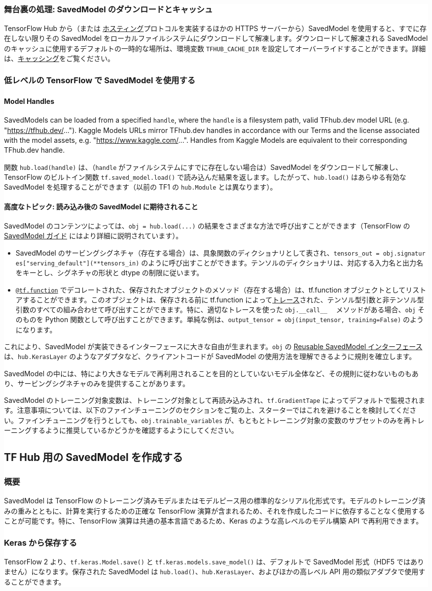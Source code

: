 ### 舞台裏の処理: SavedModel のダウンロードとキャッシュ

TensorFlow Hub から（または [ホスティング](hosting.md)プロトコルを実装するほかの HTTPS サーバーから）SavedModel を使用すると、すでに存在しない限りその SavedModel をローカルファイルシステムにダウンロードして解凍します。ダウンロードして解凍される SavedModel のキャッシュに使用するデフォルトの一時的な場所は、環境変数 `TFHUB_CACHE_DIR` を設定してオーバーライドすることができます。詳細は、[キャッシング](caching.md)をご覧ください。

### 低レベルの TensorFlow で SavedModel を使用する

#### Model Handles

SavedModels can be loaded from a specified `handle`, where the `handle` is a filesystem path, valid TFhub.dev model URL (e.g. "https://tfhub.dev/..."). Kaggle Models URLs mirror TFhub.dev handles in accordance with our Terms and the license associated with the model assets, e.g. "https://www.kaggle.com/...". Handles from Kaggle Models are equivalent to their corresponding TFhub.dev handle.

関数 `hub.load(handle)` は、（`handle` がファイルシステムにすでに存在しない場合は）SavedModel をダウンロードして解凍し、TensorFlow のビルトイン関数 `tf.saved_model.load()` で読み込んだ結果を返します。したがって、`hub.load()` はあらゆる有効な SavedModel を処理することができます（以前の TF1 の `hub.Module` とは異なります）。

#### 高度なトピック: 読み込み後の SavedModel に期待されること

SavedModel のコンテンツによっては、`obj = hub.load(...)` の結果をさまざまな方法で呼び出すことができます（TensorFlow の [SavedModel ガイド](https://www.tensorflow.org/guide/saved_model) にはより詳細に説明されています）。

- SavedModel のサービングシグネチャ（存在する場合）は、具象関数のディクショナリとして表され、`tensors_out = obj.signatures["serving_default"](**tensors_in)` のように呼び出すことができます。テンソルのディクショナリは、対応する入力名と出力名をキーとし、シグネチャの形状と dtype の制限に従います。

- [`@tf.function`](https://www.tensorflow.org/api_docs/python/tf/function) でデコレートされた、保存されたオブジェクトのメソッド（存在する場合）は、tf.function オブジェクトとしてリストアすることができます。このオブジェクトは、保存される前に tf.function によって[トレース](https://www.tensorflow.org/tutorials/customization/performance#tracing)された、テンソル型引数と非テンソル型引数のすべての組み合わせて呼び出すことができます。特に、適切なトレースを使った `obj.__call__` 　メソッドがある場合、`obj` そのものを Python 関数として呼び出すことができます。単純な例は、`output_tensor = obj(input_tensor, training=False)` のようになります。

これにより、SavedModel が実装できるインターフェースに大きな自由が生まれます。`obj` の [Reusable SavedModel インターフェース](reusable_saved_models.md)は、`hub.KerasLayer` のようなアダプタなど、クライアントコードが SavedModel の使用方法を理解できるように規則を確立します。

SavedModel の中には、特により大きなモデルで再利用されることを目的としていないモデル全体など、その規則に従わないものもあり、サービングシグネチャのみを提供することがあります。

SavedModel のトレーニング対象変数は、トレーニング対象として再読み込みされ、`tf.GradientTape` によってデフォルトで監視されます。注意事項については、以下のファインチューニングのセクションをご覧の上、スターターではこれを避けることを検討してください。ファインチューニングを行うとしても、`obj.trainable_variables` が、もともとトレーニング対象の変数のサブセットのみを再トレーニングするように推奨しているかどうかを確認するようにしてください。

## TF Hub 用の SavedModel を作成する

### 概要

SavedModel は TensorFlow のトレーニング済みモデルまたはモデルピース用の標準的なシリアル化形式です。モデルのトレーニング済みの重みとともに、計算を実行するための正確な TensorFlow 演算が含まれるため、それを作成したコードに依存することなく使用することが可能です。特に、TensorFlow 演算は共通の基本言語であるため、Keras のような高レベルのモデル構築 API で再利用できます。

### Keras から保存する

TensorFlow 2 より、`tf.keras.Model.save()` と `tf.keras.models.save_model()` は、デフォルトで SavedModel 形式（HDF5 ではありません）になります。保存された SavedModel は `hub.load()`、`hub.KerasLayer`、およびほかの高レベル API 用の類似アダプタで使用することができます。
